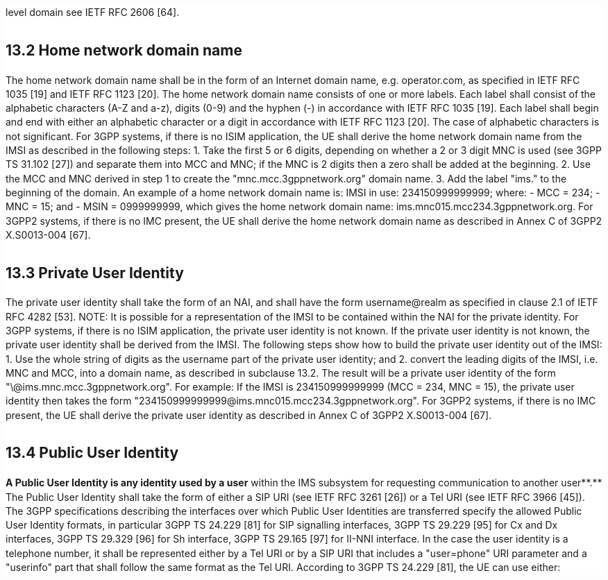 level domain see IETF RFC 2606 [64].
## 13.2 Home network domain name
The home network domain name shall be in the form of an Internet domain name,
e.g. operator.com, as specified in IETF RFC 1035 [19] and IETF RFC 1123 [20].
The home network domain name consists of one or more labels. Each label shall
consist of the alphabetic characters (A-Z and a-z), digits (0-9) and the
hyphen (-) in accordance with IETF RFC 1035 [19]. Each label shall begin and
end with either an alphabetic character or a digit in accordance with IETF RFC
1123 [20]. The case of alphabetic characters is not significant.
For 3GPP systems, if there is no ISIM application, the UE shall derive the
home network domain name from the IMSI as described in the following steps:
1\. Take the first 5 or 6 digits, depending on whether a 2 or 3 digit MNC is
used (see 3GPP TS 31.102 [27]) and separate them into MCC and MNC; if the MNC
is 2 digits then a zero shall be added at the beginning.
2\. Use the MCC and MNC derived in step 1 to create the
\"mnc\.mcc\.3gppnetwork.org\" domain name.
3\. Add the label \"ims.\" to the beginning of the domain.
An example of a home network domain name is:
IMSI in use: 234150999999999;
where:
\- MCC = 234;
\- MNC = 15; and
\- MSIN = 0999999999,
which gives the home network domain name: ims.mnc015.mcc234.3gppnetwork.org.
For 3GPP2 systems, if there is no IMC present, the UE shall derive the home
network domain name as described in Annex C of 3GPP2 X.S0013-004 [67].
## 13.3 Private User Identity
The private user identity shall take the form of an NAI, and shall have the
form username\@realm as specified in clause 2.1 of IETF RFC 4282 [53].
NOTE: It is possible for a representation of the IMSI to be contained within
the NAI for the private identity.
For 3GPP systems, if there is no ISIM application, the private user identity
is not known. If the private user identity is not known, the private user
identity shall be derived from the IMSI.
The following steps show how to build the private user identity out of the
IMSI:
1\. Use the whole string of digits as the username part of the private user
identity; and
2\. convert the leading digits of the IMSI, i.e. MNC and MCC, into a domain
name, as described in subclause 13.2.
The result will be a private user identity of the form
\"\\@ims.mnc\.mcc\.3gppnetwork.org\". For example: If the IMSI
is 234150999999999 (MCC = 234, MNC = 15), the private user identity then takes
the form \"234150999999999\@ims.mnc015.mcc234.3gppnetwork.org\".
For 3GPP2 systems, if there is no IMC present, the UE shall derive the private
user identity as described in Annex C of 3GPP2 X.S0013-004 [67].
## 13.4 Public User Identity
**A Public User Identity is any identity used by a user** within the IMS
subsystem for requesting communication to another user**.**
The Public User Identity shall take the form of either a SIP URI (see IETF RFC
3261 [26]) or a Tel URI (see IETF RFC 3966 [45]).
The 3GPP specifications describing the interfaces over which Public User
Identities are transferred specify the allowed Public User Identity formats,
in particular 3GPP TS 24.229 [81] for SIP signalling interfaces, 3GPP TS
29.229 [95] for Cx and Dx interfaces, 3GPP TS 29.329 [96] for Sh interface,
3GPP TS 29.165 [97] for II-NNI interface.
In the case the user identity is a telephone number, it shall be represented
either by a Tel URI or by a SIP URI that includes a "user=phone" URI parameter
and a \"userinfo\" part that shall follow the same format as the Tel URI.
According to 3GPP TS 24.229 [81], the UE can use either:
